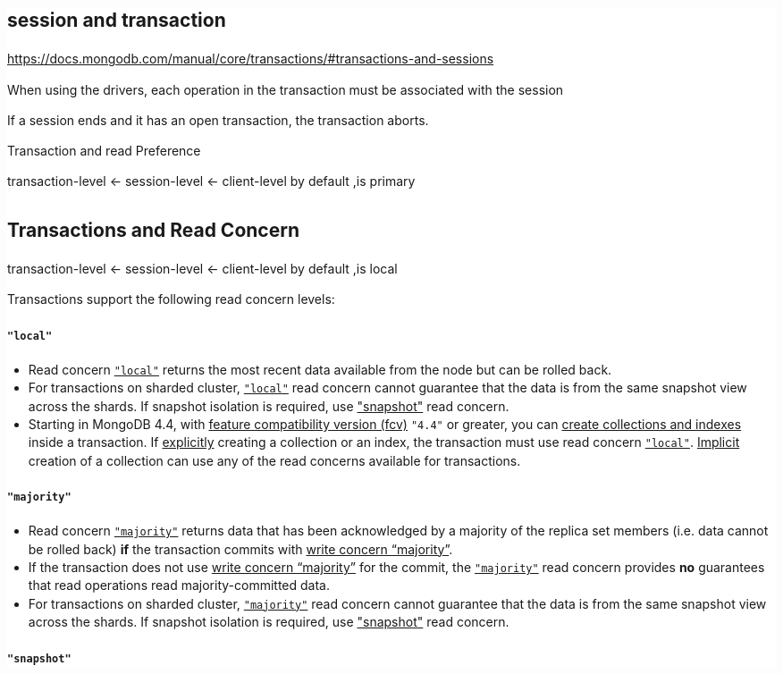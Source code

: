 ## session and transaction

https://docs.mongodb.com/manual/core/transactions/#transactions-and-sessions

When using the drivers, each operation in the transaction must be associated with the session

If a session ends and it has an open transaction, the transaction aborts.

Transaction and read Preference

transaction-level <- session-level <- client-level   by default ,is primary

## Transactions and Read Concern

transaction-level <- session-level <- client-level   by default ,is local

Transactions support the following read concern levels:

#### `"local"`

- Read concern [`"local"`](https://docs.mongodb.com/manual/reference/read-concern-local/#readconcern."local") returns the most recent data available from the node but can be rolled back.
- For transactions on sharded cluster, [`"local"`](https://docs.mongodb.com/manual/reference/read-concern-local/#readconcern."local") read concern cannot guarantee that the data is from the same snapshot view across the shards. If snapshot isolation is required, use ["snapshot"](https://docs.mongodb.com/manual/core/transactions/#transactions-read-concern-snapshot) read concern.
- Starting in MongoDB 4.4, with [feature compatibility version (fcv)](https://docs.mongodb.com/manual/reference/command/setFeatureCompatibilityVersion/#view-fcv) `"4.4"` or greater, you can [create collections and indexes](https://docs.mongodb.com/manual/core/transactions/#transactions-create-collections-indexes) inside a transaction. If [explicitly](https://docs.mongodb.com/manual/core/transactions-operations/#transactions-operations-ddl-explicit) creating a collection or an index, the transaction must use read concern [`"local"`](https://docs.mongodb.com/manual/reference/read-concern-local/#readconcern."local"). [Implicit](https://docs.mongodb.com/manual/core/transactions-operations/#transactions-operations-ddl-implicit) creation of a collection can use any of the read concerns available for transactions.

#### `"majority"`

- Read concern [`"majority"`](https://docs.mongodb.com/manual/reference/read-concern-majority/#readconcern."majority") returns data that has been acknowledged by a majority of the replica set members (i.e. data cannot be rolled back) **if** the transaction commits with [write concern “majority”](https://docs.mongodb.com/manual/core/transactions/#transactions-write-concern).
- If the transaction does not use [write concern “majority”](https://docs.mongodb.com/manual/core/transactions/#transactions-write-concern) for the commit, the [`"majority"`](https://docs.mongodb.com/manual/reference/read-concern-majority/#readconcern."majority") read concern provides **no** guarantees that read operations read majority-committed data.
- For transactions on sharded cluster, [`"majority"`](https://docs.mongodb.com/manual/reference/read-concern-majority/#readconcern."majority") read concern cannot guarantee that the data is from the same snapshot view across the shards. If snapshot isolation is required, use ["snapshot"](https://docs.mongodb.com/manual/core/transactions/#transactions-read-concern-snapshot) read concern.



#### `"snapshot"`
